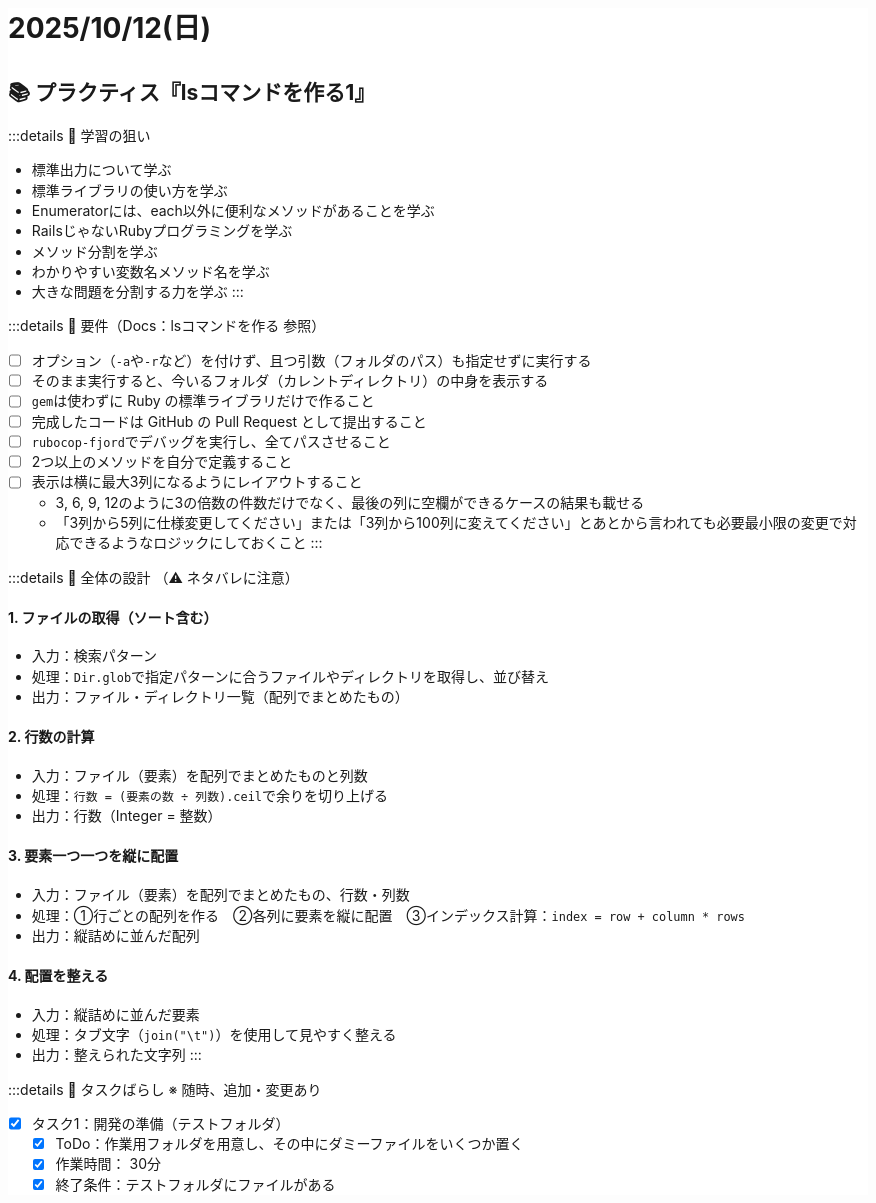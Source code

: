 # 2025/10/12(日)
## 📚 プラクティス『lsコマンドを作る1』

:::details 🎯 学習の狙い
- 標準出力について学ぶ
- 標準ライブラリの使い方を学ぶ
- Enumeratorには、each以外に便利なメソッドがあることを学ぶ
- RailsじゃないRubyプログラミングを学ぶ
- メソッド分割を学ぶ
- わかりやすい変数名メソッド名を学ぶ
- 大きな問題を分割する力を学ぶ
:::

:::details 📌 要件（Docs：lsコマンドを作る 参照）
- [ ] オプション（`-a`や`-r`など）を付けず、且つ引数（フォルダのパス）も指定せずに実行する
- [ ] そのまま実行すると、今いるフォルダ（カレントディレクトリ）の中身を表示する
- [ ] `gem`は使わずに Ruby の標準ライブラリだけで作ること
- [ ] 完成したコードは GitHub の Pull Request として提出すること
- [ ] `rubocop-fjord`でデバッグを実行し、全てパスさせること
- [ ] 2つ以上のメソッドを自分で定義すること
- [ ] 表示は横に最大3列になるようにレイアウトすること
  - 3, 6, 9, 12のように3の倍数の件数だけでなく、最後の列に空欄ができるケースの結果も載せる
  - 「3列から5列に仕様変更してください」または「3列から100列に変えてください」とあとから言われても必要最小限の変更で対応できるようなロジックにしておくこと
:::

:::details 📑 全体の設計 （⚠️ ネタバレに注意）
#### 1. ファイルの取得（ソート含む）
- 入力：検索パターン
- 処理：`Dir.glob`で指定パターンに合うファイルやディレクトリを取得し、並び替え
- 出力：ファイル・ディレクトリ一覧（配列でまとめたもの）

#### 2. 行数の計算
- 入力：ファイル（要素）を配列でまとめたものと列数
- 処理：`行数 = (要素の数 ÷ 列数).ceil`で余りを切り上げる
- 出力：行数（Integer = 整数）

#### 3. 要素一つ一つを縦に配置
- 入力：ファイル（要素）を配列でまとめたもの、行数・列数
- 処理：①行ごとの配列を作る　②各列に要素を縦に配置　③インデックス計算：`index = row + column * rows`
- 出力：縦詰めに並んだ配列

#### 4. 配置を整える
- 入力：縦詰めに並んだ要素
- 処理：タブ文字（`join("\t")`）を使用して見やすく整える
- 出力：整えられた文字列
:::

:::details 🧩 タスクばらし ※ 随時、追加・変更あり
- [x] タスク1：開発の準備（テストフォルダ）
  - [x] ToDo：作業用フォルダを用意し、その中にダミーファイルをいくつか置く
  - [x] 作業時間： 30分
  - [x] 終了条件：テストフォルダにファイルがある
